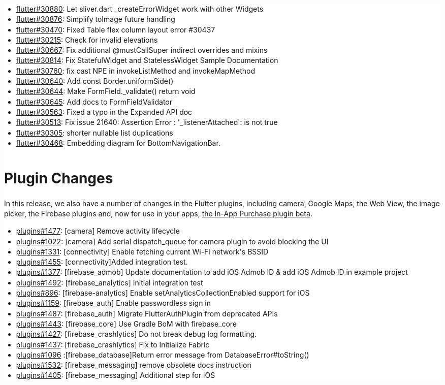 *   [flutter#30880](https://github.com/flutter/flutter/pull/30880): Let sliver.dart _createErrorWidget work with other Widgets
*   [flutter#30876](https://github.com/flutter/flutter/pull/30876): Simplify toImage future handling
*   [flutter#30470](https://github.com/flutter/flutter/pull/30470): Fixed Table flex column layout error #30437
*   [flutter#30215](https://github.com/flutter/flutter/pull/30215): Check for invalid elevations
*   [flutter#30667](https://github.com/flutter/flutter/pull/30667): Fix additional @mustCallSuper indirect overrides and mixins
*   [flutter#30814](https://github.com/flutter/flutter/pull/30814): Fix StatefulWidget and StatelessWidget Sample Documentation
*   [flutter#30760](https://github.com/flutter/flutter/pull/30760): fix cast NPE in invokeListMethod and invokeMapMethod
*   [flutter#30640](https://github.com/flutter/flutter/pull/30640): Add const Border.uniformSide()
*   [flutter#30644](https://github.com/flutter/flutter/pull/30644): Make FormField._validate() return void
*   [flutter#30645](https://github.com/flutter/flutter/pull/30645): Add docs to FormFieldValidator
*   [flutter#30563](https://github.com/flutter/flutter/pull/30563): Fixed a typo in the Expanded API doc
*   [flutter#30513](https://github.com/flutter/flutter/pull/30513): Fix issue 21640: Assertion Error : '_listenerAttached': is not true
*   [flutter#30305](https://github.com/flutter/flutter/pull/30305): shorter nullable list duplications
*   [flutter#30468](https://github.com/flutter/flutter/pull/30468): Embedding diagram for BottomNavigationBar.


# Plugin Changes

In this release, we also have a number of changes in the Flutter plugins, including camera, Google Maps, the Web View, the image picker, the Firebase plugins and, now for use in your apps, [the In-App Purchase plugin beta](https://pub.dartlang.org/packages/in_app_purchase).



*   [plugins#1477](https://github.com/flutter/plugins/pull/1477): [camera] Remove activity lifecycle
*   [plugins#1022](https://github.com/flutter/plugins/pull/1022): [camera] Add serial dispatch_queue for camera plugin to avoid blocking the UI
*   [plugins#1331](https://github.com/flutter/plugins/pull/1331): [connectivity] Enable fetching current Wi-Fi network's BSSID
*   [plugins#1455](https://github.com/flutter/plugins/pull/1455): [connectivity]Added integration test.
*   [plugins#1377](https://github.com/flutter/plugins/pull/1377): [firebase_admob] Update documentation to add iOS Admob ID & add iOS Admob ID in example project
*   [plugins#1492](https://github.com/flutter/plugins/pull/1492): [firebase_analytics] Initial integration test
*   [plugins#896](https://github.com/flutter/plugins/pull/896): [firebase-analytics] Enable setAnalyticsCollectionEnabled support for iOS
*   [plugins#1159](https://github.com/flutter/plugins/pull/1159): [firebase_auth] Enable passwordless sign in
*   [plugins#1487](https://github.com/flutter/plugins/pull/1487): [firebase_auth] Migrate FlutterAuthPlugin from deprecated APIs
*   [plugins#1443](https://github.com/flutter/plugins/pull/1443): [firebase_core] Use Gradle BoM with firebase_core
*   [plugins#1427](https://github.com/flutter/plugins/pull/1427): [firebase_crashlytics] Do not break debug log formatting.
*   [plugins#1437](https://github.com/flutter/plugins/pull/1437): [firebase_crashlytics] Fix to Initialize Fabric
*   [plugins#1096](https://github.com/flutter/plugins/pull/1096) :[firebase_database]Return error message from DatabaseError#toString()
*   [plugins#1532](https://github.com/flutter/plugins/pull/1532): [firebase_messaging] remove obsolete docs instruction
*   [plugins#1405](https://github.com/flutter/plugins/pull/1405): [firebase_messaging] Additional step for iOS